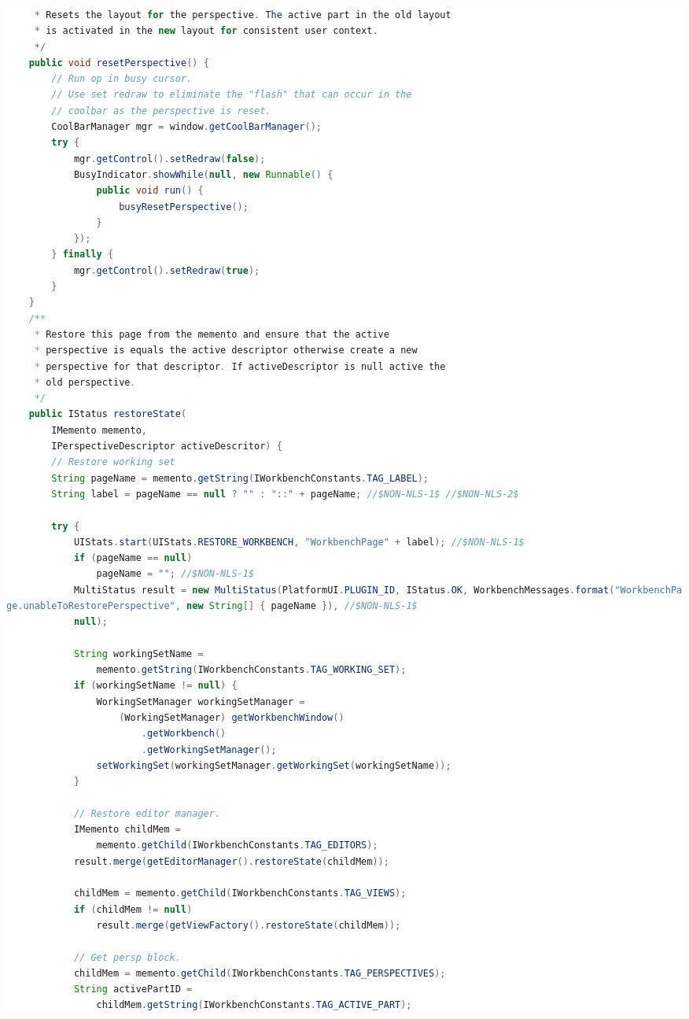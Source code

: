 ```java
	 * Resets the layout for the perspective. The active part in the old layout
	 * is activated in the new layout for consistent user context.
	 */
	public void resetPerspective() {
		// Run op in busy cursor.
		// Use set redraw to eliminate the "flash" that can occur in the
		// coolbar as the perspective is reset.
		CoolBarManager mgr = window.getCoolBarManager();
		try {
			mgr.getControl().setRedraw(false);
			BusyIndicator.showWhile(null, new Runnable() {
				public void run() {
					busyResetPerspective();
				}
			});
		} finally {
			mgr.getControl().setRedraw(true);
		}
	}
	/**
	 * Restore this page from the memento and ensure that the active
	 * perspective is equals the active descriptor otherwise create a new
	 * perspective for that descriptor. If activeDescriptor is null active the
	 * old perspective.
	 */
	public IStatus restoreState(
		IMemento memento,
		IPerspectiveDescriptor activeDescritor) {
		// Restore working set
		String pageName = memento.getString(IWorkbenchConstants.TAG_LABEL);
		String label = pageName == null ? "" : "::" + pageName; //$NON-NLS-1$ //$NON-NLS-2$

		try {
			UIStats.start(UIStats.RESTORE_WORKBENCH, "WorkbenchPage" + label); //$NON-NLS-1$
			if (pageName == null)
				pageName = ""; //$NON-NLS-1$
			MultiStatus result = new MultiStatus(PlatformUI.PLUGIN_ID, IStatus.OK, WorkbenchMessages.format("WorkbenchPage.unableToRestorePerspective", new String[] { pageName }), //$NON-NLS-1$
			null);

			String workingSetName =
				memento.getString(IWorkbenchConstants.TAG_WORKING_SET);
			if (workingSetName != null) {
				WorkingSetManager workingSetManager =
					(WorkingSetManager) getWorkbenchWindow()
						.getWorkbench()
						.getWorkingSetManager();
				setWorkingSet(workingSetManager.getWorkingSet(workingSetName));
			}

			// Restore editor manager.
			IMemento childMem =
				memento.getChild(IWorkbenchConstants.TAG_EDITORS);
			result.merge(getEditorManager().restoreState(childMem));

			childMem = memento.getChild(IWorkbenchConstants.TAG_VIEWS);
			if (childMem != null)
				result.merge(getViewFactory().restoreState(childMem));

			// Get persp block.
			childMem = memento.getChild(IWorkbenchConstants.TAG_PERSPECTIVES);
			String activePartID =
				childMem.getString(IWorkbenchConstants.TAG_ACTIVE_PART);
```